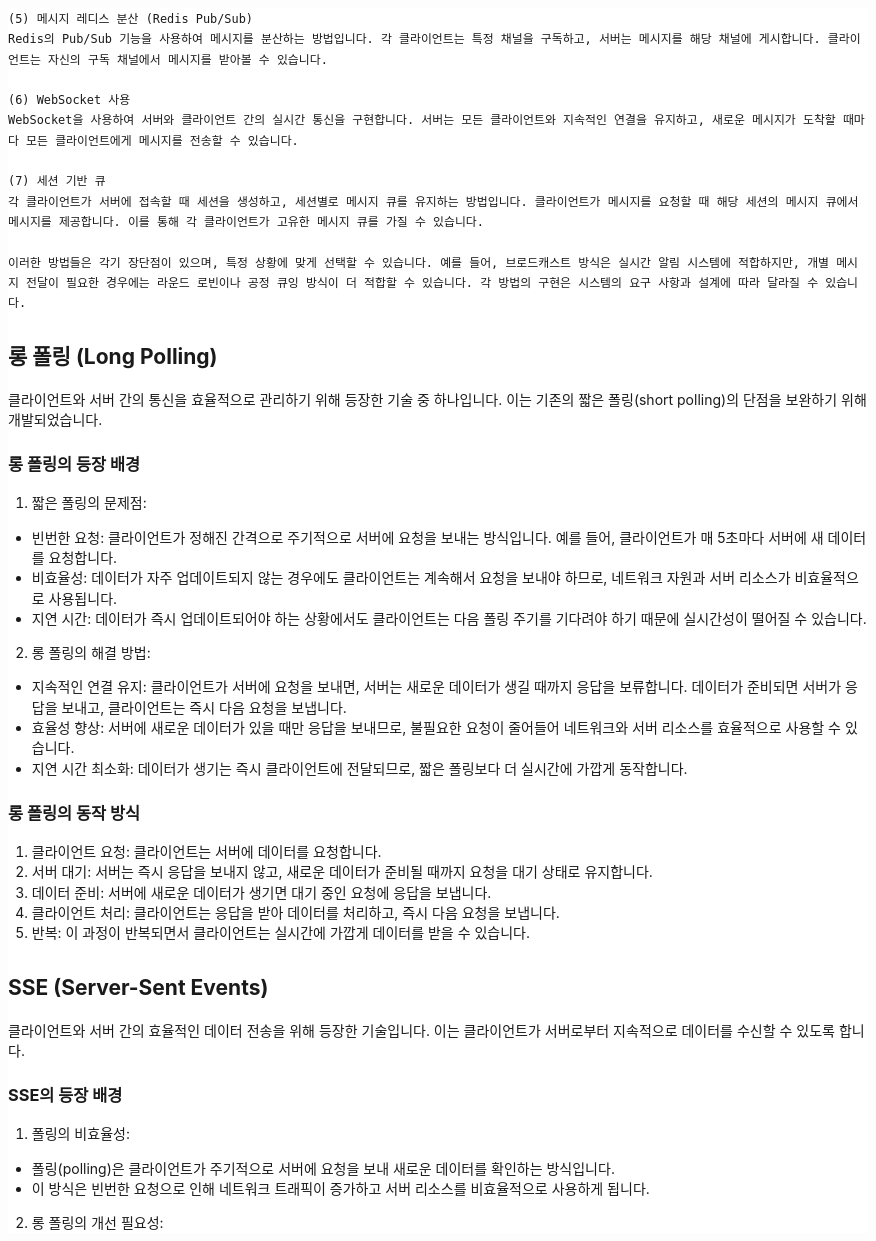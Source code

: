 ```
(5) 메시지 레디스 분산 (Redis Pub/Sub)
Redis의 Pub/Sub 기능을 사용하여 메시지를 분산하는 방법입니다. 각 클라이언트는 특정 채널을 구독하고, 서버는 메시지를 해당 채널에 게시합니다. 클라이언트는 자신의 구독 채널에서 메시지를 받아볼 수 있습니다.

(6) WebSocket 사용
WebSocket을 사용하여 서버와 클라이언트 간의 실시간 통신을 구현합니다. 서버는 모든 클라이언트와 지속적인 연결을 유지하고, 새로운 메시지가 도착할 때마다 모든 클라이언트에게 메시지를 전송할 수 있습니다.

(7) 세션 기반 큐
각 클라이언트가 서버에 접속할 때 세션을 생성하고, 세션별로 메시지 큐를 유지하는 방법입니다. 클라이언트가 메시지를 요청할 때 해당 세션의 메시지 큐에서 메시지를 제공합니다. 이를 통해 각 클라이언트가 고유한 메시지 큐를 가질 수 있습니다.

이러한 방법들은 각기 장단점이 있으며, 특정 상황에 맞게 선택할 수 있습니다. 예를 들어, 브로드캐스트 방식은 실시간 알림 시스템에 적합하지만, 개별 메시지 전달이 필요한 경우에는 라운드 로빈이나 공정 큐잉 방식이 더 적합할 수 있습니다. 각 방법의 구현은 시스템의 요구 사항과 설계에 따라 달라질 수 있습니다.
```

## 롱 폴링 (Long Polling)

클라이언트와 서버 간의 통신을 효율적으로 관리하기 위해 등장한 기술 중 하나입니다. 이는 기존의 짧은 폴링(short polling)의 단점을 보완하기 위해 개발되었습니다.

### 롱 폴링의 등장 배경
1. 짧은 폴링의 문제점:

- 빈번한 요청: 클라이언트가 정해진 간격으로 주기적으로 서버에 요청을 보내는 방식입니다. 예를 들어, 클라이언트가 매 5초마다 서버에 새 데이터를 요청합니다.
- 비효율성: 데이터가 자주 업데이트되지 않는 경우에도 클라이언트는 계속해서 요청을 보내야 하므로, 네트워크 자원과 서버 리소스가 비효율적으로 사용됩니다.
- 지연 시간: 데이터가 즉시 업데이트되어야 하는 상황에서도 클라이언트는 다음 폴링 주기를 기다려야 하기 때문에 실시간성이 떨어질 수 있습니다.

2. 롱 폴링의 해결 방법:

- 지속적인 연결 유지: 클라이언트가 서버에 요청을 보내면, 서버는 새로운 데이터가 생길 때까지 응답을 보류합니다. 데이터가 준비되면 서버가 응답을 보내고, 클라이언트는 즉시 다음 요청을 보냅니다.
- 효율성 향상: 서버에 새로운 데이터가 있을 때만 응답을 보내므로, 불필요한 요청이 줄어들어 네트워크와 서버 리소스를 효율적으로 사용할 수 있습니다.
- 지연 시간 최소화: 데이터가 생기는 즉시 클라이언트에 전달되므로, 짧은 폴링보다 더 실시간에 가깝게 동작합니다.

### 롱 폴링의 동작 방식
1. 클라이언트 요청: 클라이언트는 서버에 데이터를 요청합니다.
2. 서버 대기: 서버는 즉시 응답을 보내지 않고, 새로운 데이터가 준비될 때까지 요청을 대기 상태로 유지합니다.
3. 데이터 준비: 서버에 새로운 데이터가 생기면 대기 중인 요청에 응답을 보냅니다.
4. 클라이언트 처리: 클라이언트는 응답을 받아 데이터를 처리하고, 즉시 다음 요청을 보냅니다.
5. 반복: 이 과정이 반복되면서 클라이언트는 실시간에 가깝게 데이터를 받을 수 있습니다.

## SSE (Server-Sent Events)

클라이언트와 서버 간의 효율적인 데이터 전송을 위해 등장한 기술입니다. 이는 클라이언트가 서버로부터 지속적으로 데이터를 수신할 수 있도록 합니다.

### SSE의 등장 배경
1. 폴링의 비효율성:

- 폴링(polling)은 클라이언트가 주기적으로 서버에 요청을 보내 새로운 데이터를 확인하는 방식입니다.
- 이 방식은 빈번한 요청으로 인해 네트워크 트래픽이 증가하고 서버 리소스를 비효율적으로 사용하게 됩니다.

2. 롱 폴링의 개선 필요성:
